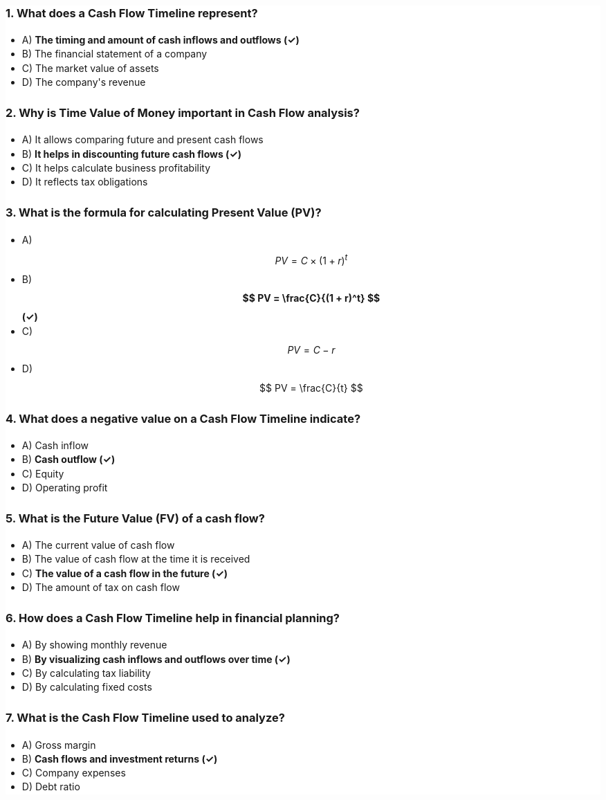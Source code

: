 ### 1. What does a Cash Flow Timeline represent?

- A) **The timing and amount of cash inflows and outflows (✓)**
- B) The financial statement of a company
- C) The market value of assets
- D) The company's revenue

### 2. Why is Time Value of Money important in Cash Flow analysis?

- A) It allows comparing future and present cash flows
- B) **It helps in discounting future cash flows (✓)**
- C) It helps calculate business profitability
- D) It reflects tax obligations

### 3. What is the formula for calculating Present Value (PV)?

- A) $$ PV = C \times (1 + r)^t $$
- B) **$$ PV = \frac{C}{(1 + r)^t} $$ (✓)**
- C) $$ PV = C - r $$
- D) $$ PV = \frac{C}{t} $$

### 4. What does a negative value on a Cash Flow Timeline indicate?

- A) Cash inflow
- B) **Cash outflow (✓)**
- C) Equity
- D) Operating profit

### 5. What is the Future Value (FV) of a cash flow?

- A) The current value of cash flow
- B) The value of cash flow at the time it is received
- C) **The value of a cash flow in the future (✓)**
- D) The amount of tax on cash flow

### 6. How does a Cash Flow Timeline help in financial planning?

- A) By showing monthly revenue
- B) **By visualizing cash inflows and outflows over time (✓)**
- C) By calculating tax liability
- D) By calculating fixed costs

### 7. What is the Cash Flow Timeline used to analyze?

- A) Gross margin
- B) **Cash flows and investment returns (✓)**
- C) Company expenses
- D) Debt ratio
